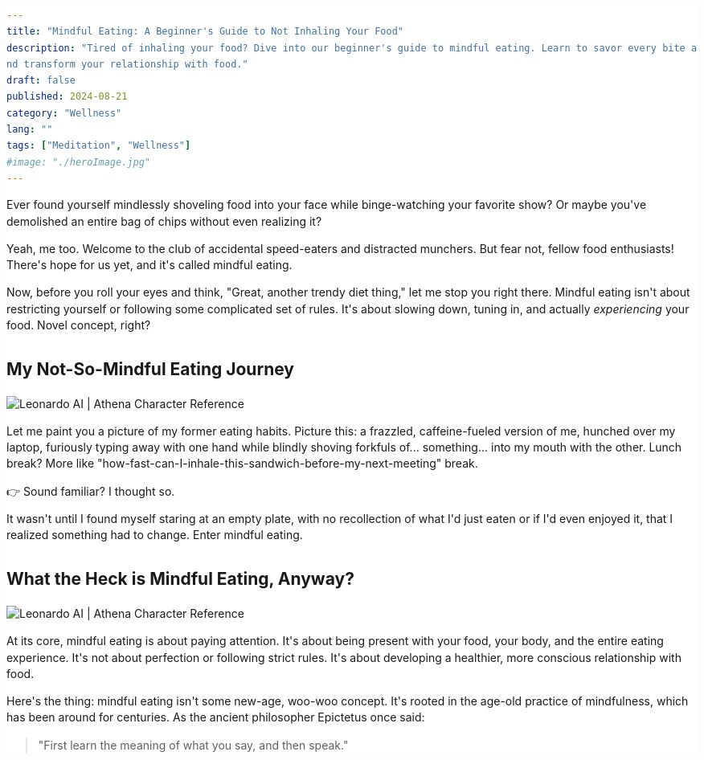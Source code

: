 ```yaml
---
title: "Mindful Eating: A Beginner's Guide to Not Inhaling Your Food"
description: "Tired of inhaling your food? Dive into our beginner's guide to mindful eating. Learn to savor every bite and transform your relationship with food."
draft: false
published: 2024-08-21
category: "Wellness"
lang: ""
tags: ["Meditation", "Wellness"]
#image: "./heroImage.jpg"
---
```




Ever found yourself mindlessly shoveling food into your face while binge-watching your favorite show? Or maybe you've demolished an entire bag of chips without even realizing it?

Yeah, me too. Welcome to the club of accidental speed-eaters and distracted munchers. But fear not, fellow food enthusiasts! There's hope for us yet, and it's called mindful eating.

Now, before you roll your eyes and think, "Great, another trendy diet thing," let me stop you right there. Mindful eating isn't about restricting yourself or following some complicated set of rules. It's about slowing down, tuning in, and actually _experiencing_ your food. Novel concept, right?


## My Not-So-Mindful Eating Journey

![Leonardo AI | Athena Character Reference](https://res-5.cloudinary.com/ddicetqs5/image/upload/f_auto,fl_force_strip,q_auto:best/v1/wayfinder-ghost-blog/Illustrative_Albedo_A_captivating_techsavvy_wom)

Let me paint you a picture of my former eating habits. Picture this: a frazzled, caffeine-fueled version of me, hunched over my laptop, furiously typing away with one hand while blindly shoving forkfuls of... something... into my mouth with the other. Lunch break? More like "how-fast-can-I-inhale-this-sandwich-before-my-next-meeting" break.

👉 Sound familiar? I thought so.

It wasn't until I found myself staring at an empty plate, with no recollection of what I'd just eaten or if I'd even enjoyed it, that I realized something had to change. Enter mindful eating.

## What the Heck is Mindful Eating, Anyway?

![Leonardo AI | Athena Character Reference](https://res-5.cloudinary.com/ddicetqs5/image/upload/f_auto,fl_force_strip,q_auto:best/v1/wayfinder-ghost-blog/Illustrative_Albedo_In_a_mesmerizing_scene_a_ca)

At its core, mindful eating is about paying attention. It's about being present with your food, your body, and the entire eating experience. It's not about perfection or following strict rules. It's about developing a healthier, more conscious relationship with food.

Here's the thing: mindful eating isn't some new-age, woo-woo concept. It's rooted in the age-old practice of mindfulness, which has been around for centuries. As the ancient philosopher Epictetus once said:

> "First learn the meaning of what you say, and then speak."
